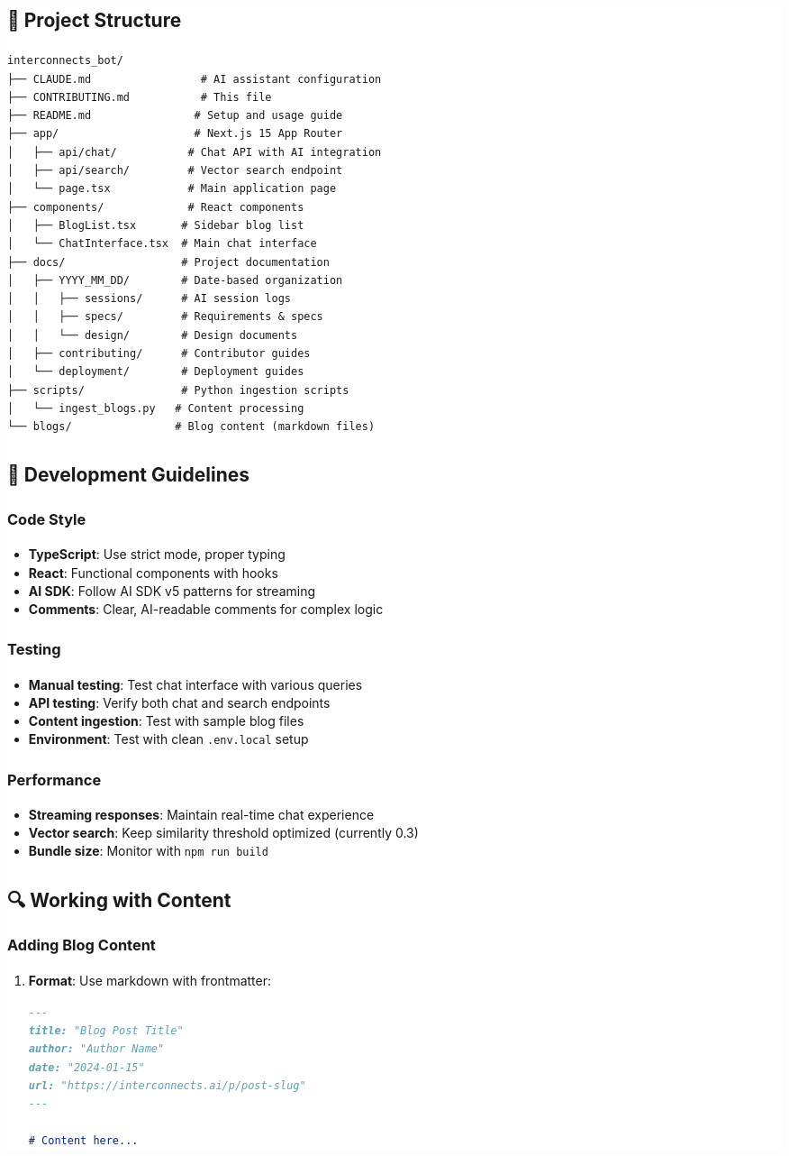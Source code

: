 ## 📁 Project Structure

```
interconnects_bot/
├── CLAUDE.md                 # AI assistant configuration
├── CONTRIBUTING.md           # This file
├── README.md                # Setup and usage guide
├── app/                     # Next.js 15 App Router
│   ├── api/chat/           # Chat API with AI integration
│   ├── api/search/         # Vector search endpoint
│   └── page.tsx            # Main application page
├── components/             # React components
│   ├── BlogList.tsx       # Sidebar blog list
│   └── ChatInterface.tsx  # Main chat interface
├── docs/                  # Project documentation
│   ├── YYYY_MM_DD/        # Date-based organization
│   │   ├── sessions/      # AI session logs
│   │   ├── specs/         # Requirements & specs
│   │   └── design/        # Design documents
│   ├── contributing/      # Contributor guides
│   └── deployment/        # Deployment guides
├── scripts/               # Python ingestion scripts
│   └── ingest_blogs.py   # Content processing
└── blogs/                # Blog content (markdown files)
```

## 🧪 Development Guidelines

### Code Style
- **TypeScript**: Use strict mode, proper typing
- **React**: Functional components with hooks
- **AI SDK**: Follow AI SDK v5 patterns for streaming
- **Comments**: Clear, AI-readable comments for complex logic

### Testing
- **Manual testing**: Test chat interface with various queries
- **API testing**: Verify both chat and search endpoints
- **Content ingestion**: Test with sample blog files
- **Environment**: Test with clean `.env.local` setup

### Performance
- **Streaming responses**: Maintain real-time chat experience  
- **Vector search**: Keep similarity threshold optimized (currently 0.3)
- **Bundle size**: Monitor with `npm run build`

## 🔍 Working with Content

### Adding Blog Content
1. **Format**: Use markdown with frontmatter:
   ```markdown
   ---
   title: "Blog Post Title"
   author: "Author Name" 
   date: "2024-01-15"
   url: "https://interconnects.ai/p/post-slug"
   ---
   
   # Content here...
   ```
